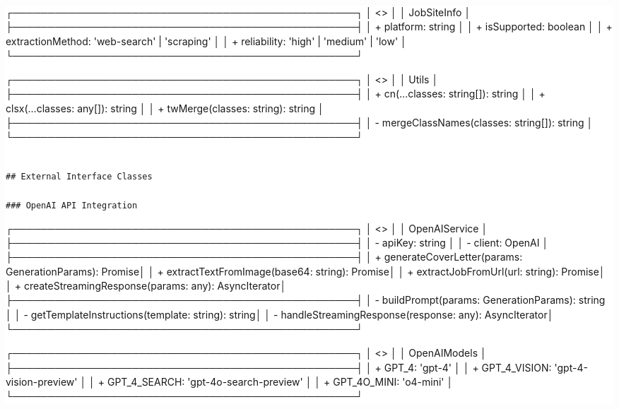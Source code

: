 ┌─────────────────────────────────────────────────┐
│ <<interface>> │
│ JobSiteInfo │
├─────────────────────────────────────────────────┤
│ + platform: string │
│ + isSupported: boolean │
│ + extractionMethod: 'web-search' | 'scraping' │
│ + reliability: 'high' | 'medium' | 'low' │
└─────────────────────────────────────────────────┘

┌─────────────────────────────────────────────────┐
│ <<utility class>> │
│ Utils │
├─────────────────────────────────────────────────┤
│ + cn(...classes: string[]): string │
│ + clsx(...classes: any[]): string │
│ + twMerge(classes: string): string │
├─────────────────────────────────────────────────┤
│ - mergeClassNames(classes: string[]): string │
└─────────────────────────────────────────────────┘

```

## External Interface Classes

### OpenAI API Integration

```

┌─────────────────────────────────────────────────┐
│ <<external service>> │
│ OpenAIService │
├─────────────────────────────────────────────────┤
│ - apiKey: string │
│ - client: OpenAI │
├─────────────────────────────────────────────────┤
│ + generateCoverLetter(params: GenerationParams): Promise<string>│
│ + extractTextFromImage(base64: string): Promise<string>│
│ + extractJobFromUrl(url: string): Promise<string>│
│ + createStreamingResponse(params: any): AsyncIterator<string>│
├─────────────────────────────────────────────────┤
│ - buildPrompt(params: GenerationParams): string │
│ - getTemplateInstructions(template: string): string│
│ - handleStreamingResponse(response: any): AsyncIterator<string>│
└─────────────────────────────────────────────────┘

┌─────────────────────────────────────────────────┐
│ <<interface>> │
│ OpenAIModels │
├─────────────────────────────────────────────────┤
│ + GPT_4: 'gpt-4' │
│ + GPT_4_VISION: 'gpt-4-vision-preview' │
│ + GPT_4_SEARCH: 'gpt-4o-search-preview' │
│ + GPT_4O_MINI: 'o4-mini' │
└─────────────────────────────────────────────────┘

